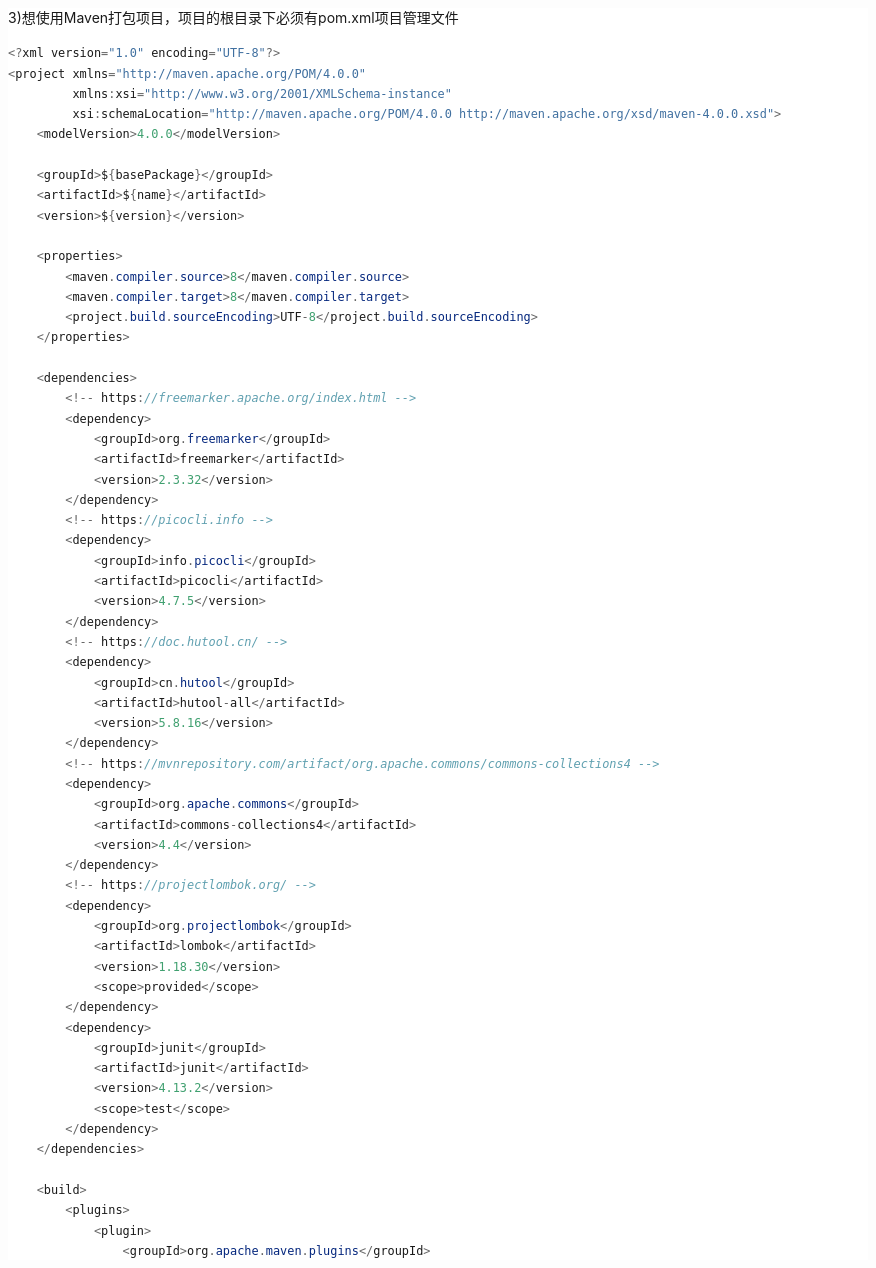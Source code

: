 3)想使用Maven打包项目，项目的根目录下必须有pom.xml项目管理文件

```java
<?xml version="1.0" encoding="UTF-8"?>
<project xmlns="http://maven.apache.org/POM/4.0.0"
         xmlns:xsi="http://www.w3.org/2001/XMLSchema-instance"
         xsi:schemaLocation="http://maven.apache.org/POM/4.0.0 http://maven.apache.org/xsd/maven-4.0.0.xsd">
    <modelVersion>4.0.0</modelVersion>

    <groupId>${basePackage}</groupId>
    <artifactId>${name}</artifactId>
    <version>${version}</version>

    <properties>
        <maven.compiler.source>8</maven.compiler.source>
        <maven.compiler.target>8</maven.compiler.target>
        <project.build.sourceEncoding>UTF-8</project.build.sourceEncoding>
    </properties>

    <dependencies>
        <!-- https://freemarker.apache.org/index.html -->
        <dependency>
            <groupId>org.freemarker</groupId>
            <artifactId>freemarker</artifactId>
            <version>2.3.32</version>
        </dependency>
        <!-- https://picocli.info -->
        <dependency>
            <groupId>info.picocli</groupId>
            <artifactId>picocli</artifactId>
            <version>4.7.5</version>
        </dependency>
        <!-- https://doc.hutool.cn/ -->
        <dependency>
            <groupId>cn.hutool</groupId>
            <artifactId>hutool-all</artifactId>
            <version>5.8.16</version>
        </dependency>
        <!-- https://mvnrepository.com/artifact/org.apache.commons/commons-collections4 -->
        <dependency>
            <groupId>org.apache.commons</groupId>
            <artifactId>commons-collections4</artifactId>
            <version>4.4</version>
        </dependency>
        <!-- https://projectlombok.org/ -->
        <dependency>
            <groupId>org.projectlombok</groupId>
            <artifactId>lombok</artifactId>
            <version>1.18.30</version>
            <scope>provided</scope>
        </dependency>
        <dependency>
            <groupId>junit</groupId>
            <artifactId>junit</artifactId>
            <version>4.13.2</version>
            <scope>test</scope>
        </dependency>
    </dependencies>

    <build>
        <plugins>
            <plugin>
                <groupId>org.apache.maven.plugins</groupId>
```